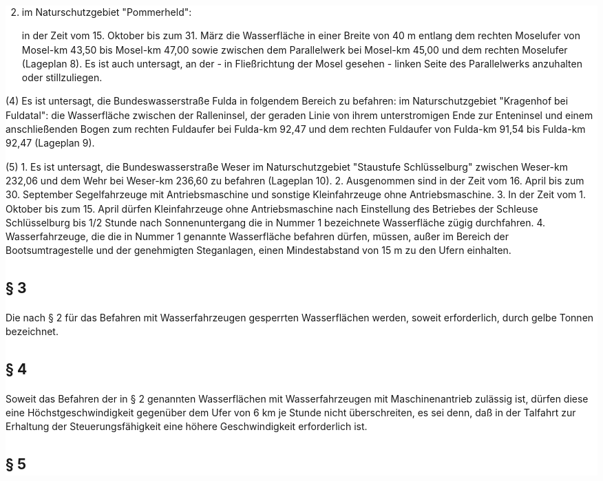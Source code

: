 
2.  im Naturschutzgebiet "Pommerheld":

    in der Zeit vom 15. Oktober bis zum 31. März die Wasserfläche in einer
    Breite von 40 m entlang dem rechten Moselufer von Mosel-km 43,50 bis
    Mosel-km 47,00 sowie zwischen dem Parallelwerk bei Mosel-km 45,00 und
    dem rechten Moselufer (Lageplan 8). Es ist auch untersagt, an der - in
    Fließrichtung der Mosel gesehen - linken Seite des Parallelwerks
    anzuhalten oder stillzuliegen.




(4) Es ist untersagt, die Bundeswasserstraße Fulda in folgendem
Bereich zu befahren:
im Naturschutzgebiet "Kragenhof bei Fuldatal":
die Wasserfläche zwischen der Ralleninsel, der geraden Linie von ihrem
unterstromigen Ende zur Enteninsel und einem anschließenden Bogen zum
rechten Fuldaufer bei Fulda-km 92,47 und dem rechten Fuldaufer von
Fulda-km 91,54 bis Fulda-km 92,47 (Lageplan 9).

(5) 1. Es ist untersagt, die Bundeswasserstraße Weser im
Naturschutzgebiet "Staustufe Schlüsselburg" zwischen Weser-km 232,06
und dem Wehr bei Weser-km 236,60 zu befahren (Lageplan 10).
2\. Ausgenommen sind in der Zeit vom 16. April bis zum 30. September
Segelfahrzeuge mit Antriebsmaschine und sonstige Kleinfahrzeuge ohne
Antriebsmaschine.
3\. In der Zeit vom 1. Oktober bis zum 15. April dürfen Kleinfahrzeuge
ohne Antriebsmaschine nach Einstellung des Betriebes der Schleuse
Schlüsselburg bis 1/2 Stunde nach Sonnenuntergang die in Nummer 1
bezeichnete Wasserfläche zügig durchfahren.
4\. Wasserfahrzeuge, die die in Nummer 1 genannte Wasserfläche befahren
dürfen, müssen, außer im Bereich der Bootsumtragestelle und der
genehmigten Steganlagen, einen Mindestabstand von 15 m zu den Ufern
einhalten.


## § 3

Die nach § 2 für das Befahren mit Wasserfahrzeugen gesperrten
Wasserflächen werden, soweit erforderlich, durch gelbe Tonnen
bezeichnet.


## § 4

Soweit das Befahren der in § 2 genannten Wasserflächen mit
Wasserfahrzeugen mit Maschinenantrieb zulässig ist, dürfen diese eine
Höchstgeschwindigkeit gegenüber dem Ufer von 6 km je Stunde nicht
überschreiten, es sei denn, daß in der Talfahrt zur Erhaltung der
Steuerungsfähigkeit eine höhere Geschwindigkeit erforderlich ist.


## § 5
